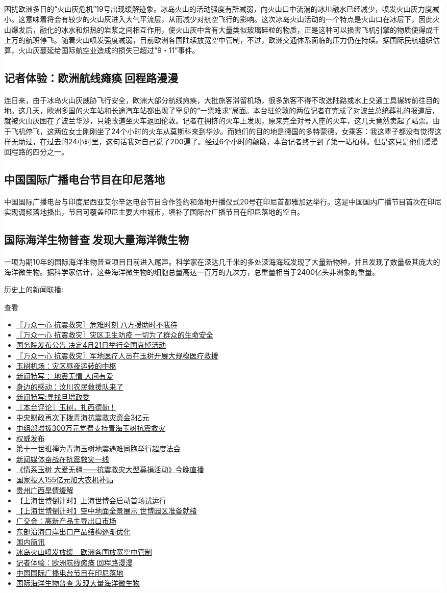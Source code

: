
困扰欧洲多日的“火山灰危机”19号出现缓解迹象。冰岛火山的活动强度有所减弱，向火山口中流淌的冰川融水已经减少，喷发火山灰力度减小。这意味着将会有较少的火山灰进入大气平流层，从而减少对航空飞行的影响。这次冰岛火山活动的一个特点是火山口在冰层下，因此火山爆发后，融化的冰水和炽热的岩浆之间相互作用，使火山灰中含有大量类似玻璃碎粒的物质，正是这种可以损害飞机引擎的物质使得成千上万的航班停飞。随着火山喷发强度减弱，目前欧洲各国陆续放宽空中管制，不过，欧洲交通体系面临的压力仍在持续。据国际民航组织估算，火山灰蔓延给国际航空业造成的损失已超过“9・11”事件。


## 记者体验：欧洲航线瘫痪 回程路漫漫


连日来，由于冰岛火山灰威胁飞行安全，欧洲大部分航线瘫痪，大批旅客滞留机场，很多旅客不得不改选陆路或水上交通工具辗转前往目的地。这几天，欧洲多国的火车站和长途汽车站都出现了罕见的“一票难求”局面。本台驻伦敦的两位记者在完成了对波兰总统葬礼的报道后，就被火山灰困在了波兰华沙，只能改道坐火车返回伦敦。记者在拥挤的火车上发现，原来完全对号入座的火车，这几天竟然卖起了站票。由于飞机停飞，这两位女士刚刚坐了24个小时的火车从莫斯科来到华沙。而她们的目的地是德国的多特蒙德。女乘客：我这辈子都没有觉得这样无助过，在过去的24小时里，这句话我对自己说了200遍了。经过6个小时的颠簸，本台记者终于到了第一站柏林。但是这只是他们漫漫回程路的四分之一。


## 中国国际广播电台节目在印尼落地


中国国际广播电台与印度尼西亚艾尔辛达电台节目合作签约和落地开播仪式20号在印尼首都雅加达举行。这是中国国内广播节目首次在印尼实现调频落地播出，节目可覆盖印尼主要大中城市，填补了国际台广播节目在印尼落地的空白。


## 国际海洋生物普查 发现大量海洋微生物


一项为期10年的国际海洋生物普查项目日前进入尾声。科学家在深达几千米的多处深海海域发现了大量新物种，并且发现了数量极其庞大的海洋微生物。据科学家估计，这些海洋微生物的细胞总量高达一百万的九次方，总重量相当于2400亿头非洲象的重量。






历史上的新闻联播:

 查看
 

* [〖万众一心 抗震救灾〗危难时刻 八方援助时不我待](#〖万众一心-抗震救灾〗危难时刻-八方援助时不我待)
* [〖万众一心 抗震救灾〗灾区卫生防疫 一切为了群众的生命安全](#〖万众一心-抗震救灾〗灾区卫生防疫-一切为了群众的生命安全)
* [国务院发布公告 决定4月21日举行全国哀悼活动](#国务院发布公告-决定4月21日举行全国哀悼活动)
* [〖万众一心 抗震救灾〗军地医疗人员在玉树开展大规模医疗救援](#〖万众一心-抗震救灾〗军地医疗人员在玉树开展大规模医疗救援)
* [玉树机场：灾区昼夜运转的中枢](#玉树机场：灾区昼夜运转的中枢)
* [新闻特写： 地震无情 人间有爱](#新闻特写：-地震无情-人间有爱)
* [身边的感动：汶川农民救援队来了](#身边的感动：汶川农民救援队来了)
* [新闻特写:寻找旦增政委](#新闻特写-寻找旦增政委)
* [〖本台评论〗玉树，扎西德勒！](#〖本台评论〗玉树，扎西德勒！)
* [中央财政再次下拨青海抗震救灾资金3亿元](#中央财政再次下拨青海抗震救灾资金3亿元)
* [中组部增拨300万元党费支持青海玉树抗震救灾](#中组部增拨300万元党费支持青海玉树抗震救灾)
* [权威发布](#权威发布)
* [第十一世班禅为青海玉树地震遇难同胞举行超度法会](#第十一世班禅为青海玉树地震遇难同胞举行超度法会)
* [新闻媒体奋战在抗震救灾一线](#新闻媒体奋战在抗震救灾一线)
* [《情系玉树 大爱无疆——抗震救灾大型募捐活动》今晚直播](#《情系玉树-大爱无疆——抗震救灾大型募捐活动》今晚直播)
* [国家投入155亿元加大农机补贴](#国家投入155亿元加大农机补贴)
* [贵州广西旱情缓解](#贵州广西旱情缓解)
* [【上海世博倒计时】上海世博会启动首场试运行](#【上海世博倒计时】上海世博会启动首场试运行)
* [【上海世博倒计时】空中地面全景展示 世博园区准备就绪](#【上海世博倒计时】空中地面全景展示-世博园区准备就绪)
* [广交会：高新产品主导出口市场](#广交会：高新产品主导出口市场)
* [东部沿海口岸出口产品结构逐渐优化](#东部沿海口岸出口产品结构逐渐优化)
* [国内简讯](#国内简讯)
* [冰岛火山喷发放缓　欧洲各国放宽空中管制](#冰岛火山喷发放缓　欧洲各国放宽空中管制)
* [记者体验：欧洲航线瘫痪 回程路漫漫](#记者体验：欧洲航线瘫痪-回程路漫漫)
* [中国国际广播电台节目在印尼落地](#中国国际广播电台节目在印尼落地)
* [国际海洋生物普查 发现大量海洋微生物](#国际海洋生物普查-发现大量海洋微生物)
